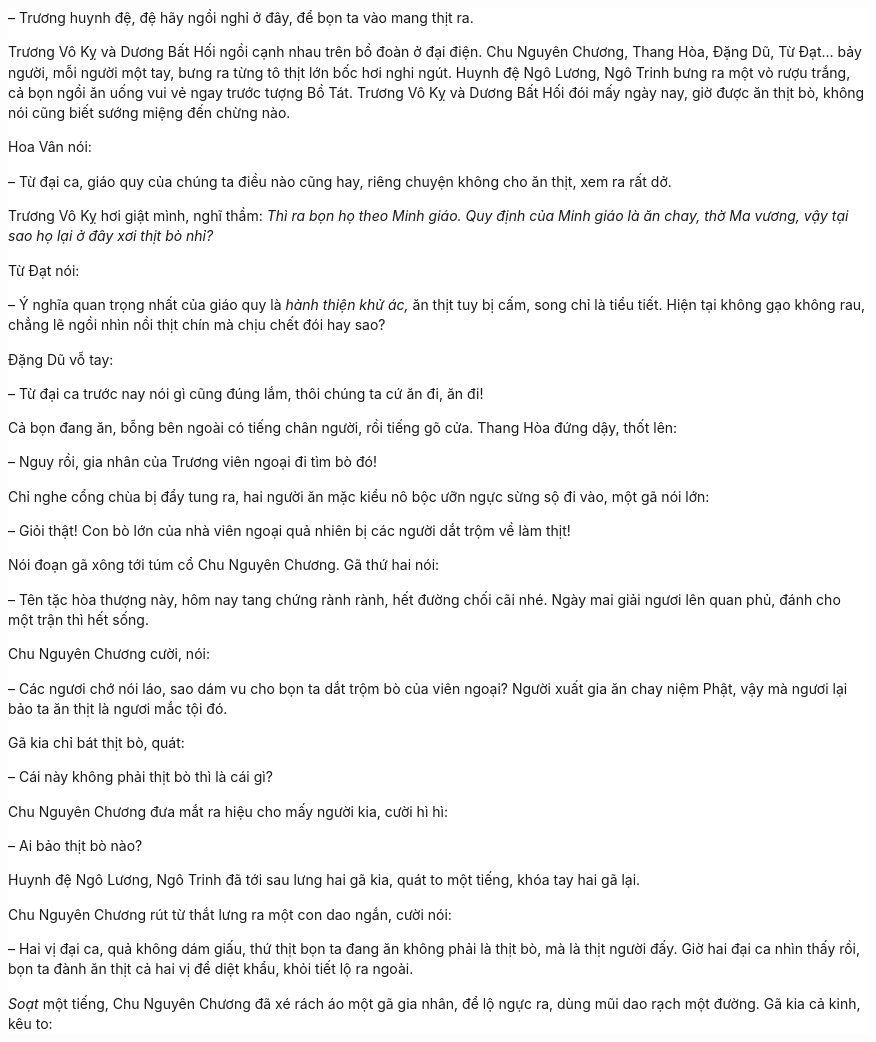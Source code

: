 – Trương huynh đệ, đệ hãy ngồi nghỉ ở đây, để bọn ta vào mang thịt ra.

Trương Vô Kỵ và Dương Bất Hối ngồi cạnh nhau trên bồ đoàn ở đại điện. Chu Nguyên Chương, Thang Hòa, Đặng Dũ, Từ Đạt… bảy người, mỗi người một tay, bưng ra từng tô thịt lớn bốc hơi nghi ngút. Huynh đệ Ngô Lương, Ngô Trinh bưng ra một vò rượu trắng, cả bọn ngồi ăn uống vui vẻ ngay trước tượng Bồ Tát. Trương Vô Kỵ và Dương Bất Hối đói mấy ngày nay, giờ được ăn thịt bò, không nói cũng biết sướng miệng đến chừng nào.

Hoa Vân nói:

– Từ đại ca, giáo quy của chúng ta điều nào cũng hay, riêng chuyện không cho ăn thịt, xem ra rất dở.

Trương Vô Kỵ hơi giật mình, nghĩ thầm: _Thì ra bọn họ theo Minh giáo. Quy định của Minh giáo là ăn chay, thờ Ma vương, vậy tại sao họ lại ở đây xơi thịt bò nhỉ?_

Từ Đạt nói:

– Ý nghĩa quan trọng nhất của giáo quy là _hành thiện khử ác,_ ăn thịt tuy bị cấm, song chỉ là tiểu tiết. Hiện tại không gạo không rau, chẳng lẽ ngồi nhìn nồi thịt chín mà chịu chết đói hay sao?

Đặng Dũ vỗ tay:

– Từ đại ca trước nay nói gì cũng đúng lắm, thôi chúng ta cứ ăn đi, ăn đi!

Cả bọn đang ăn, bỗng bên ngoài có tiếng chân người, rồi tiếng gõ cửa. Thang Hòa đứng dậy, thốt lên:

– Nguy rồi, gia nhân của Trương viên ngoại đi tìm bò đó!

Chỉ nghe cổng chùa bị đẩy tung ra, hai người ăn mặc kiểu nô bộc ưỡn ngực sừng sộ đi vào, một gã nói lớn:

– Giỏi thật! Con bò lớn của nhà viên ngoại quả nhiên bị các người dắt trộm về làm thịt!

Nói đoạn gã xông tới túm cổ Chu Nguyên Chương. Gã thứ hai nói:

– Tên tặc hòa thượng này, hôm nay tang chứng rành rành, hết đường chối cãi nhé. Ngày mai giải ngươi lên quan phủ, đánh cho một trận thì hết sống.

Chu Nguyên Chương cười, nói:

– Các ngươi chớ nói láo, sao dám vu cho bọn ta dắt trộm bò của viên ngoại? Người xuất gia ăn chay niệm Phật, vậy mà ngươi lại bảo ta ăn thịt là ngươi mắc tội đó.

Gã kia chỉ bát thịt bò, quát:

– Cái này không phải thịt bò thì là cái gì?

Chu Nguyên Chương đưa mắt ra hiệu cho mấy người kia, cười hì hì:

– Ai bảo thịt bò nào?

Huynh đệ Ngô Lương, Ngô Trinh đã tới sau lưng hai gã kia, quát to một tiếng, khóa tay hai gã lại.

Chu Nguyên Chương rút từ thắt lưng ra một con dao ngắn, cười nói:

– Hai vị đại ca, quả không dám giấu, thứ thịt bọn ta đang ăn không phải là thịt bò, mà là thịt người đấy. Giờ hai đại ca nhìn thấy rồi, bọn ta đành ăn thịt cả hai vị để diệt khẩu, khỏi tiết lộ ra ngoài.

_Soạt_ một tiếng, Chu Nguyên Chương đã xé rách áo một gã gia nhân, để lộ ngực ra, dùng mũi dao rạch một đường. Gã kia cả kinh, kêu to:
